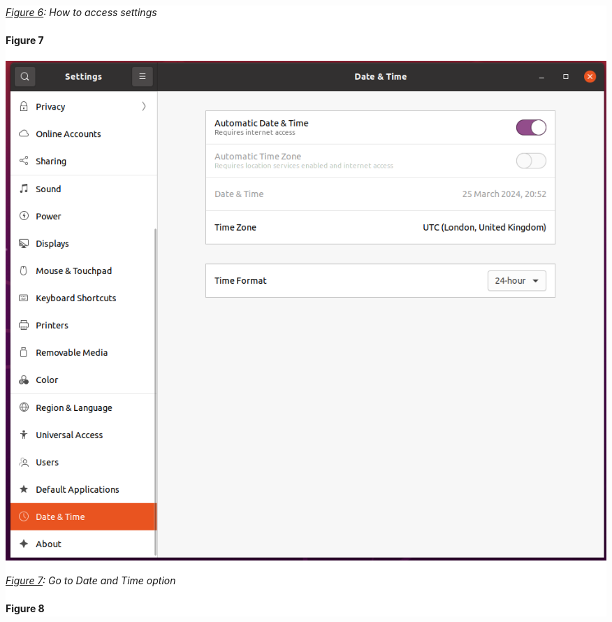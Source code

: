 *[Figure 6](#figure-6): How to access settings*

#### Figure 7
![Go to Date and Time option](images/chose_time_date.png)

*[Figure 7](#figure-7): Go to Date and Time option*

#### Figure 8